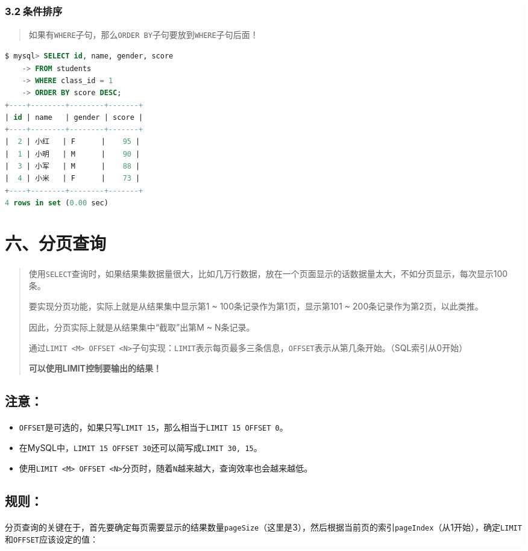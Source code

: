 



### 3.2 条件排序



> 如果有`WHERE`子句，那么`ORDER BY`子句要放到`WHERE`子句后面！



```sql
$ mysql> SELECT id, name, gender, score
    -> FROM students
    -> WHERE class_id = 1
    -> ORDER BY score DESC;
+----+--------+--------+-------+
| id | name   | gender | score |
+----+--------+--------+-------+
|  2 | 小红   | F      |    95 |
|  1 | 小明   | M      |    90 |
|  3 | 小军   | M      |    88 |
|  4 | 小米   | F      |    73 |
+----+--------+--------+-------+
4 rows in set (0.00 sec)
```



# 六、分页查询



> 使用`SELECT`查询时，如果结果集数据量很大，比如几万行数据，放在一个页面显示的话数据量太大，不如分页显示，每次显示100条。
>
> 要实现分页功能，实际上就是从结果集中显示第1 ~ 100条记录作为第1页，显示第101 ~ 200条记录作为第2页，以此类推。
>
> 因此，分页实际上就是从结果集中“截取”出第M ~ N条记录。
>
> 通过`LIMIT <M> OFFSET <N>`子句实现：`LIMIT`表示每页最多三条信息，`OFFSET`表示从第几条开始。（SQL索引从0开始）
>
> **可以使用LIMIT控制要输出的结果！**



## 注意：

- `OFFSET`是可选的，如果只写`LIMIT 15`，那么相当于`LIMIT 15 OFFSET 0`。

- 在MySQL中，`LIMIT 15 OFFSET 30`还可以简写成`LIMIT 30, 15`。

- 使用`LIMIT <M> OFFSET <N>`分页时，随着`N`越来越大，查询效率也会越来越低。



## **规则**：

分页查询的关键在于，首先要确定每页需要显示的结果数量`pageSize`（这里是3），然后根据当前页的索引`pageIndex`（从1开始），确定`LIMIT`和`OFFSET`应该设定的值：
